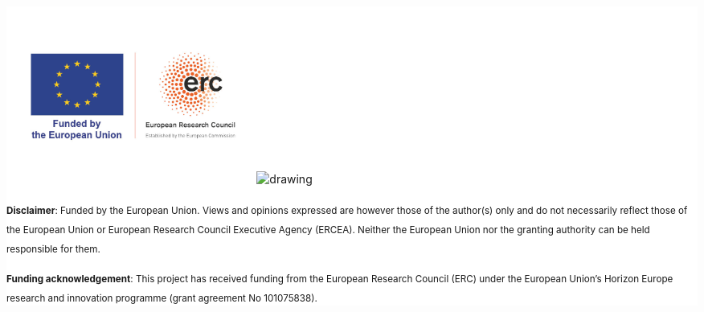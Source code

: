 <img src="/./assets/img/LOGO-ERC.jpg" alt="drawing" height="220"/><img src="/./assets/img/logo_kwadrat.jpg" alt="drawing" height="220"/>
</p>




<sub>**Disclaimer**: Funded by the European Union. Views and opinions expressed are however those of the author(s) only and do not necessarily reflect those of the European Union or European Research Council Executive Agency (ERCEA). Neither the European Union nor the granting authority can be held responsible for them.</sub>

<sub>**Funding acknowledgement**: This project has received funding from the European Research Council (ERC) under the European Union’s Horizon Europe research and innovation programme  (grant agreement No 101075838).</sub>

